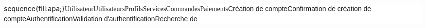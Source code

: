sequence{fill:apa;}</style><g></g><g><line id="actor12" x1="75" y1="5" x2="75" y2="850" class="actor-line" stroke-width="0.5px" stroke="#999"></line><rect x="0" y="0" fill="#eaeaea" stroke="#666" width="150" height="65" rx="3" ry="3" class="actor"></rect><text x="75" y="32.5" style="text-anchor: middle; font-weight: 400; font-family: &quot;Open-Sans&quot;, &quot;sans-serif&quot;;" dominant-baseline="central" alignment-baseline="central" class="actor"><tspan x="75" dy="0">Utilisateur</tspan></text></g><g><line id="actor13" x1="406" y1="5" x2="406" y2="850" class="actor-line" stroke-width="0.5px" stroke="#999"></line><rect x="331" y="0" fill="#eaeaea" stroke="#666" width="150" height="65" rx="3" ry="3" class="actor"></rect><text x="406" y="32.5" style="text-anchor: middle; font-weight: 400; font-family: &quot;Open-Sans&quot;, &quot;sans-serif&quot;;" dominant-baseline="central" alignment-baseline="central" class="actor"><tspan x="406" dy="0">Utilisateurs</tspan></text></g><g><line id="actor14" x1="606" y1="5" x2="606" y2="850" class="actor-line" stroke-width="0.5px" stroke="#999"></line><rect x="531" y="0" fill="#eaeaea" stroke="#666" width="150" height="65" rx="3" ry="3" class="actor"></rect><text x="606" y="32.5" style="text-anchor: middle; font-weight: 400; font-family: &quot;Open-Sans&quot;, &quot;sans-serif&quot;;" dominant-baseline="central" alignment-baseline="central" class="actor"><tspan x="606" dy="0">Profils</tspan></text></g><g><line id="actor15" x1="806" y1="5" x2="806" y2="850" class="actor-line" stroke-width="0.5px" stroke="#999"></line><rect x="731" y="0" fill="#eaeaea" stroke="#666" width="150" height="65" rx="3" ry="3" class="actor"></rect><text x="806" y="32.5" style="text-anchor: middle; font-weight: 400; font-family: &quot;Open-Sans&quot;, &quot;sans-serif&quot;;" dominant-baseline="central" alignment-baseline="central" class="actor"><tspan x="806" dy="0">Services</tspan></text></g><g><line id="actor16" x1="1006" y1="5" x2="1006" y2="850" class="actor-line" stroke-width="0.5px" stroke="#999"></line><rect x="931" y="0" fill="#eaeaea" stroke="#666" width="150" height="65" rx="3" ry="3" class="actor"></rect><text x="1006" y="32.5" style="text-anchor: middle; font-weight: 400; font-family: &quot;Open-Sans&quot;, &quot;sans-serif&quot;;" dominant-baseline="central" alignment-baseline="central" class="actor"><tspan x="1006" dy="0">Commandes</tspan></text></g><g><line id="actor17" x1="1206" y1="5" x2="1206" y2="850" class="actor-line" stroke-width="0.5px" stroke="#999"></line><rect x="1131" y="0" fill="#eaeaea" stroke="#666" width="150" height="65" rx="3" ry="3" class="actor"></rect><text x="1206" y="32.5" style="text-anchor: middle; font-weight: 400; font-family: &quot;Open-Sans&quot;, &quot;sans-serif&quot;;" dominant-baseline="central" alignment-baseline="central" class="actor"><tspan x="1206" dy="0">Paiements</tspan></text></g><defs><marker id="arrowhead" refX="9" refY="5" markerUnits="userSpaceOnUse" markerWidth="12" markerHeight="12" orient="auto"><path d="M 0 0 L 10 5 L 0 10 z"></path></marker></defs><defs><marker id="crosshead" markerWidth="15" markerHeight="8" orient="auto" refX="16" refY="4"><path fill="black" stroke="#000000" style="stroke-dasharray: 0px, 0px;" stroke-width="1px" d="M 9,2 V 6 L16,4 Z"></path><path fill="none" stroke="#000000" style="stroke-dasharray: 0px, 0px;" stroke-width="1px" d="M 0,1 L 6,7 M 6,1 L 0,7"></path></marker></defs><defs><marker id="filled-head" refX="18" refY="7" markerWidth="20" markerHeight="28" orient="auto"><path d="M 18,7 L9,13 L14,7 L9,1 Z"></path></marker></defs><defs><marker id="sequencenumber" refX="15" refY="15" markerWidth="60" markerHeight="40" orient="auto"><circle cx="15" cy="15" r="6"></circle></marker></defs><text x="241" y="80" text-anchor="middle" dominant-baseline="middle" alignment-baseline="middle" style="font-family: &quot;trebuchet ms&quot;, verdana, arial, sans-serif; font-weight: 400;" class="messageText" dy="1em">Création de compte</text><line x1="75" y1="115" x2="406" y2="115" class="messageLine0" stroke-width="2" stroke="none" style="fill: none;" marker-end="url(#arrowhead)"></line><text x="241" y="130" text-anchor="middle" dominant-baseline="middle" alignment-baseline="middle" style="font-family: &quot;trebuchet ms&quot;, verdana, arial, sans-serif; font-weight: 400;" class="messageText" dy="1em">Confirmation de création de compte</text><line x1="406" y1="165" x2="75" y2="165" class="messageLine0" stroke-width="2" stroke="none" style="fill: none;" marker-end="url(#arrowhead)"></line><text x="241" y="180" text-anchor="middle" dominant-baseline="middle" alignment-baseline="middle" style="font-family: &quot;trebuchet ms&quot;, verdana, arial, sans-serif; font-weight: 400;" class="messageText" dy="1em">Authentification</text><line x1="75" y1="215" x2="406" y2="215" class="messageLine0" stroke-width="2" stroke="none" style="fill: none;" marker-end="url(#arrowhead)"></line><text x="241" y="230" text-anchor="middle" dominant-baseline="middle" alignment-baseline="middle" style="font-family: &quot;trebuchet ms&quot;, verdana, arial, sans-serif; font-weight: 400;" class="messageText" dy="1em">Validation d'authentification</text><line x1="406" y1="265" x2="75" y2="265" class="messageLine0" stroke-width="2" stroke="none" style="fill: none;" marker-end="url(#arrowhead)"></line><text x="441" y="280" text-anchor="middle" dominant-baseline="middle" alignment-baseline="middle" style="font-family: &quot;trebuchet ms&quot;, verdana, arial, sans-serif; font-weight: 400;" class="messageText" dy="1em">Recherche de